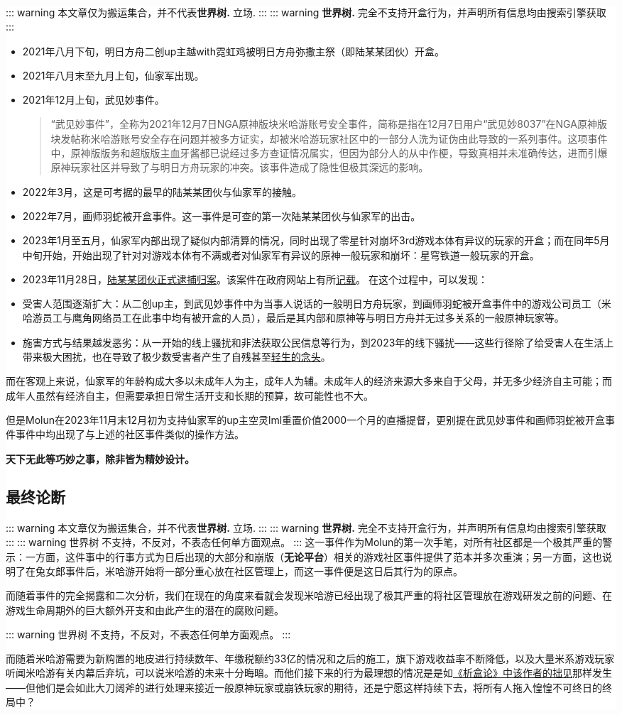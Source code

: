::: warning
本文章仅为搬运集合，并不代表**世界树.** 立场.
:::
::: warning
**世界树.** 完全不支持开盒行为，并声明所有信息均由搜索引擎获取
:::

 - 2021年八月下旬，明日方舟二创up主越with霓虹鸡被明日方舟弥撒主祭（即陆某某团伙）开盒。
 - 2021年八月末至九月上旬，仙家军出现。
 - 2021年12月上旬，武见妙事件。

   >“武见妙事件”，全称为2021年12月7日NGA原神版块米哈游账号安全事件，简称是指在12月7日用户“武见妙8037”在NGA原神版块发帖称米哈游账号安全存在问题并被多方证实，却被米哈游玩家社区中的一部分人洗为证伪由此导致的一系列事件。这项事件中，原神版版务和超版版主血牙酱都已说经过多方查证情况属实，但因为部分人的从中作梗，导致真相并未准确传达，进而引爆原神玩家社区并导致了与明日方舟玩家的冲突。该事件造成了隐性但极其深远的影响。

 - 2022年3月，这是可考据的最早的陆某某团伙与仙家军的接触。
 - 2022年7月，画师羽蛇被开盒事件。这一事件是可查的第一次陆某某团伙与仙家军的出击。
 - 2023年1月至五月，仙家军内部出现了疑似内部清算的情况，同时出现了零星针对崩坏3rd游戏本体有异议的玩家的开盒；而在同年5月中旬开始，开始出现了针对对游戏本体有不满或者对仙家军有异议的原神一般玩家和崩坏：星穹铁道一般玩家的开盒。
 - 2023年11月28日，[陆某某团伙正式逮捕归案](https://ngabbs.com/read.php?tid=38531922)。该案件在政府网站上有所[记载](https://www.mps.gov.cn/n2254098/n4904352/c9306937/content.html)。
在这个过程中，可以发现：
- 受害人范围逐渐扩大：从二创up主，到武见妙事件中为当事人说话的一般明日方舟玩家，到画师羽蛇被开盒事件中的游戏公司员工（米哈游员工与鹰角网络员工在此事中均有被开盒的人员），最后是其内部和原神等与明日方舟并无过多关系的一般原神玩家等。
- 施害方式与结果越发恶劣：从一开始的线上骚扰和非法获取公民信息等行为，到2023年的线下骚扰——这些行径除了给受害人在生活上带来极大困扰，也在导致了极少数受害者产生了自残甚至[轻生的念头](https://ngabbs.com/read.php?tid=38439041)。

而在客观上来说，仙家军的年龄构成大多以未成年人为主，成年人为辅。未成年人的经济来源大多来自于父母，并无多少经济自主可能；而成年人虽然有经济自主，但需要承担日常生活开支和长期的预算，故可能性也不大。

但是Molun在2023年11月末12月初为支持仙家军的up主空灵lml重置价值2000一个月的直播提督，更别提在武见妙事件和画师羽蛇被开盒事件事件中均出现了与上述的社区事件类似的操作方法。

**天下无此等巧妙之事，除非皆为精妙设计。**

## 最终论断
::: warning
本文章仅为搬运集合，并不代表**世界树.** 立场.
:::
::: warning
**世界树.** 完全不支持开盒行为，并声明所有信息均由搜索引擎获取
:::
::: warning
世界树 不支持，不反对，不表态任何单方面观点。
:::
这一事件作为Molun的第一次手笔，对所有社区都是一个极其严重的警示：一方面，这件事中的行事方式为日后出现的大部分和崩版（**无论平台**）相关的游戏社区事件提供了范本并多次重演；另一方面，这也说明了在兔女郎事件后，米哈游开始将一部分重心放在社区管理上，而这一事件便是这日后其行为的原点。

而随着事件的完全揭露和二次分析，我们在现在的角度来看就会发现米哈游已经出现了极其严重的将社区管理放在游戏研发之前的问题、在游戏生命周期外的巨大额外开支和由此产生的潜在的腐败问题。

::: warning
世界树 不支持，不反对，不表态任何单方面观点。
:::

而随着米哈游需要为新购置的地皮进行持续数年、年缴税额约33亿的情况和之后的施工，旗下游戏收益率不断降低，以及大量米系游戏玩家听闻米哈游有关内幕后弃坑，可以说米哈游的未来十分晦暗。而他们接下来的行为最理想的情况是是如[《析盒论》中该作者的拙见](https://hoyo.life/essay/essay-15.html#%E5%88%86%E6%9E%90%E7%B1%B3%E5%93%88%E6%B8%B8%E7%9B%AE%E5%89%8D%E5%9B%B0%E5%A2%83)那样发生——但他们是会如此大刀阔斧的进行处理来接近一般原神玩家或崩铁玩家的期待，还是宁愿这样持续下去，将所有人拖入惶惶不可终日的终局中？